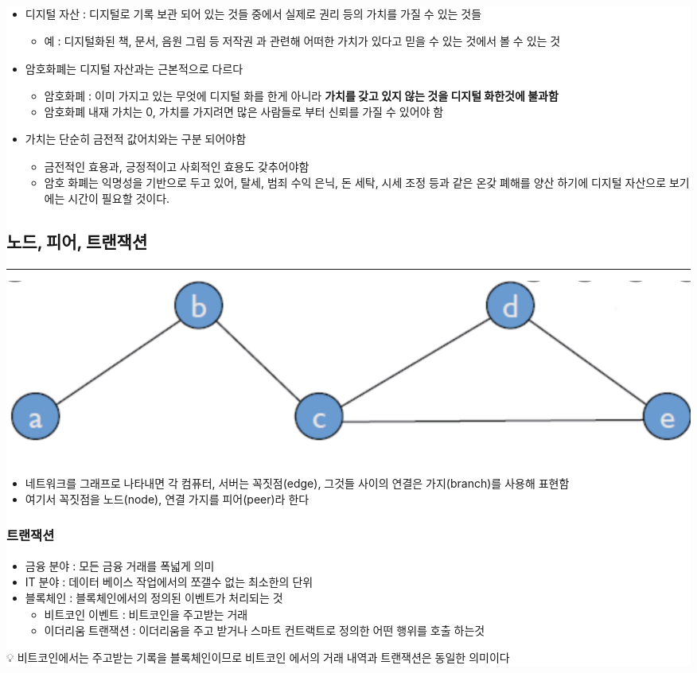 - 디지털 자산 : 디지털로 기록 보관 되어 있는 것들 중에서 실제로 권리 등의 가치를 가질 수 있는 것들
    - 예 : 디지털화된 책, 문서, 음원 그림 등 저작권 과 관련해 어떠한 가치가 있다고 믿을 수 있는 것에서 볼 수 있는 것

- 암호화폐는 디지털 자산과는 근본적으로 다르다
    - 암호화폐 : 이미 가지고 있는 무엇에 디지털 화를 한게 아니라 **가치를 갖고 있지 않는 것을 디지털 화한것에 불과함**
    - 암호화폐 내재 가치는 0, 가치를 가지려면 많은 사람들로 부터 신뢰를 가질 수 있어야 함
- 가치는 단순히 금전적 값어치와는 구분 되어야함
    - 금전적인 효용과, 긍정적이고 사회적인 효용도 갖추어야함
    - 암호 화폐는 익명성을 기반으로 두고 있어, 탈세, 범죄 수익 은닉, 돈 세탁, 시세 조정 등과 같은 온갖 폐해를 양산 하기에 디지털 자산으로 보기에는 시간이 필요할 것이다.
    



## 노드, 피어, 트랜잭션

---

![스크린샷 2022-03-10 오전 10.49.32.png](09_20/09_20.png)

- 네트워크를 그래프로 나타내면 각 컴퓨터, 서버는 꼭짓점(edge), 그것들 사이의 연결은 가지(branch)를 사용해 표현함
- 여기서 꼭짓점을 노드(node), 연결 가지를 피어(peer)라 한다



### 트랜잭션

- 금융 분야 : 모든 금융 거래를 폭넓게 의미
- IT 분야 : 데이터 베이스 작업에서의 쪼갤수 없는 최소한의 단위
- 블록체인 : 블록체인에서의 정의된 이벤트가 처리되는 것
    - 비트코인 이벤트 : 비트코인을 주고받는 거래
    - 이더리움 트랜잭션 : 이더리움을 주고 받거나 스마트 컨트랙트로 정의한 어떤 행위를 호출 하는것

<aside>
💡 비트코인에서는 주고받는 기록을 블록체인이므로 비트코인 에서의 거래 내역과 트랜잭션은 동일한 의미이다

